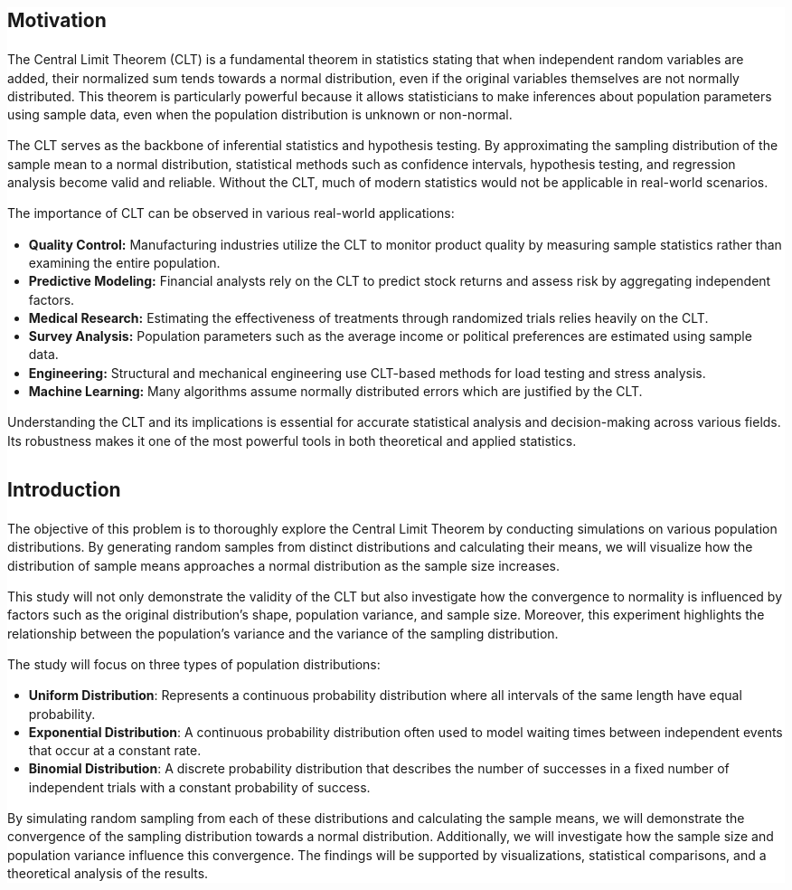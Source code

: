 ## Motivation
The Central Limit Theorem (CLT) is a fundamental theorem in statistics stating that when independent random variables are added, their normalized sum tends towards a normal distribution, even if the original variables themselves are not normally distributed. This theorem is particularly powerful because it allows statisticians to make inferences about population parameters using sample data, even when the population distribution is unknown or non-normal.

The CLT serves as the backbone of inferential statistics and hypothesis testing. By approximating the sampling distribution of the sample mean to a normal distribution, statistical methods such as confidence intervals, hypothesis testing, and regression analysis become valid and reliable. Without the CLT, much of modern statistics would not be applicable in real-world scenarios.

The importance of CLT can be observed in various real-world applications:
- **Quality Control:** Manufacturing industries utilize the CLT to monitor product quality by measuring sample statistics rather than examining the entire population.
- **Predictive Modeling:** Financial analysts rely on the CLT to predict stock returns and assess risk by aggregating independent factors.
- **Medical Research:** Estimating the effectiveness of treatments through randomized trials relies heavily on the CLT.
- **Survey Analysis:** Population parameters such as the average income or political preferences are estimated using sample data.
- **Engineering:** Structural and mechanical engineering use CLT-based methods for load testing and stress analysis.
- **Machine Learning:** Many algorithms assume normally distributed errors which are justified by the CLT.

Understanding the CLT and its implications is essential for accurate statistical analysis and decision-making across various fields. Its robustness makes it one of the most powerful tools in both theoretical and applied statistics.

## Introduction
The objective of this problem is to thoroughly explore the Central Limit Theorem by conducting simulations on various population distributions. By generating random samples from distinct distributions and calculating their means, we will visualize how the distribution of sample means approaches a normal distribution as the sample size increases.

This study will not only demonstrate the validity of the CLT but also investigate how the convergence to normality is influenced by factors such as the original distribution’s shape, population variance, and sample size. Moreover, this experiment highlights the relationship between the population’s variance and the variance of the sampling distribution.

The study will focus on three types of population distributions:
- **Uniform Distribution**: Represents a continuous probability distribution where all intervals of the same length have equal probability.
- **Exponential Distribution**: A continuous probability distribution often used to model waiting times between independent events that occur at a constant rate.
- **Binomial Distribution**: A discrete probability distribution that describes the number of successes in a fixed number of independent trials with a constant probability of success.

By simulating random sampling from each of these distributions and calculating the sample means, we will demonstrate the convergence of the sampling distribution towards a normal distribution. Additionally, we will investigate how the sample size and population variance influence this convergence. The findings will be supported by visualizations, statistical comparisons, and a theoretical analysis of the results.
